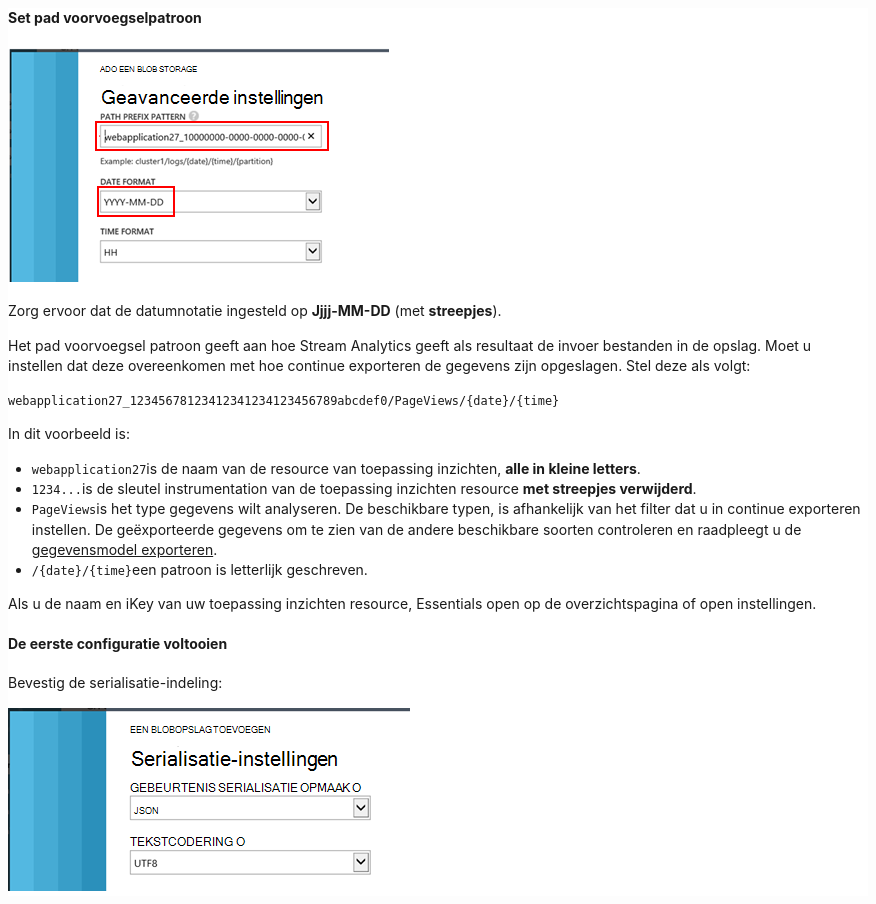#### <a name="set-path-prefix-pattern"></a>Set pad voorvoegselpatroon 

![](./media/app-insights-code-sample-export-sql-stream-analytics/47-sa-wizard3.png)

Zorg ervoor dat de datumnotatie ingesteld op **Jjjj-MM-DD** (met **streepjes**).

Het pad voorvoegsel patroon geeft aan hoe Stream Analytics geeft als resultaat de invoer bestanden in de opslag. Moet u instellen dat deze overeenkomen met hoe continue exporteren de gegevens zijn opgeslagen. Stel deze als volgt:

    webapplication27_12345678123412341234123456789abcdef0/PageViews/{date}/{time}

In dit voorbeeld is:

* `webapplication27`is de naam van de resource van toepassing inzichten, **alle in kleine letters**. 
* `1234...`is de sleutel instrumentation van de toepassing inzichten resource **met streepjes verwijderd**. 
* `PageViews`is het type gegevens wilt analyseren. De beschikbare typen, is afhankelijk van het filter dat u in continue exporteren instellen. De geëxporteerde gegevens om te zien van de andere beschikbare soorten controleren en raadpleegt u de [gegevensmodel exporteren](app-insights-export-data-model.md).
* `/{date}/{time}`een patroon is letterlijk geschreven.

Als u de naam en iKey van uw toepassing inzichten resource, Essentials open op de overzichtspagina of open instellingen.

#### <a name="finish-initial-setup"></a>De eerste configuratie voltooien

Bevestig de serialisatie-indeling:

![Bevestigen en de wizard te sluiten](./media/app-insights-code-sample-export-sql-stream-analytics/48-sa-wizard4.png)
